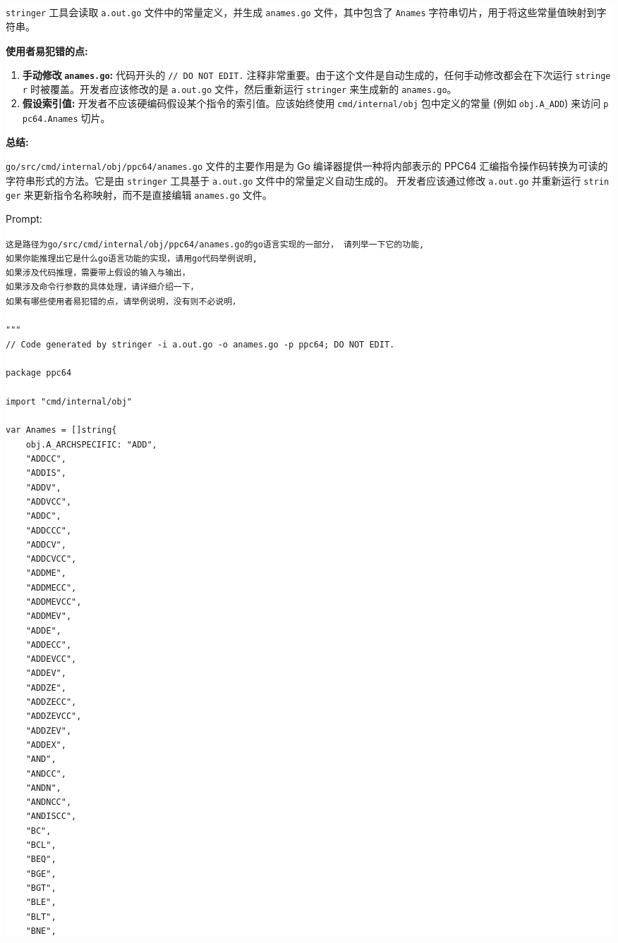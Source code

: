 `stringer` 工具会读取 `a.out.go` 文件中的常量定义，并生成 `anames.go` 文件，其中包含了 `Anames` 字符串切片，用于将这些常量值映射到字符串。

**使用者易犯错的点:**

1. **手动修改 `anames.go`:**  代码开头的 `// DO NOT EDIT.` 注释非常重要。由于这个文件是自动生成的，任何手动修改都会在下次运行 `stringer` 时被覆盖。开发者应该修改的是 `a.out.go` 文件，然后重新运行 `stringer` 来生成新的 `anames.go`。
2. **假设索引值:**  开发者不应该硬编码假设某个指令的索引值。应该始终使用 `cmd/internal/obj` 包中定义的常量 (例如 `obj.A_ADD`) 来访问 `ppc64.Anames` 切片。

**总结:**

`go/src/cmd/internal/obj/ppc64/anames.go` 文件的主要作用是为 Go 编译器提供一种将内部表示的 PPC64 汇编指令操作码转换为可读的字符串形式的方法。它是由 `stringer` 工具基于 `a.out.go` 文件中的常量定义自动生成的。 开发者应该通过修改 `a.out.go` 并重新运行 `stringer` 来更新指令名称映射，而不是直接编辑 `anames.go` 文件。

Prompt: 
```
这是路径为go/src/cmd/internal/obj/ppc64/anames.go的go语言实现的一部分， 请列举一下它的功能, 　
如果你能推理出它是什么go语言功能的实现，请用go代码举例说明, 
如果涉及代码推理，需要带上假设的输入与输出，
如果涉及命令行参数的具体处理，请详细介绍一下，
如果有哪些使用者易犯错的点，请举例说明，没有则不必说明，

"""
// Code generated by stringer -i a.out.go -o anames.go -p ppc64; DO NOT EDIT.

package ppc64

import "cmd/internal/obj"

var Anames = []string{
	obj.A_ARCHSPECIFIC: "ADD",
	"ADDCC",
	"ADDIS",
	"ADDV",
	"ADDVCC",
	"ADDC",
	"ADDCCC",
	"ADDCV",
	"ADDCVCC",
	"ADDME",
	"ADDMECC",
	"ADDMEVCC",
	"ADDMEV",
	"ADDE",
	"ADDECC",
	"ADDEVCC",
	"ADDEV",
	"ADDZE",
	"ADDZECC",
	"ADDZEVCC",
	"ADDZEV",
	"ADDEX",
	"AND",
	"ANDCC",
	"ANDN",
	"ANDNCC",
	"ANDISCC",
	"BC",
	"BCL",
	"BEQ",
	"BGE",
	"BGT",
	"BLE",
	"BLT",
	"BNE",
```